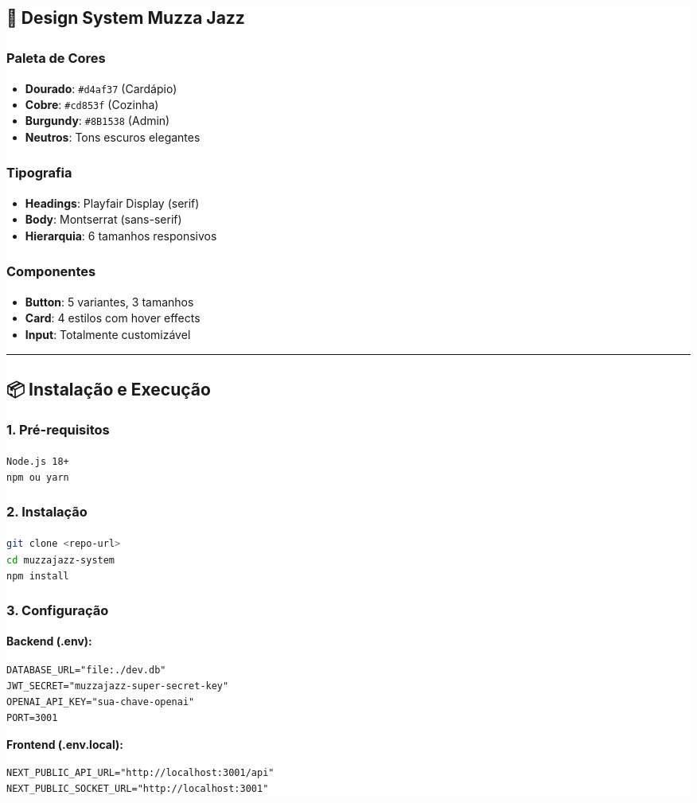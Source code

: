 
## 🎨 **Design System Muzza Jazz**

### **Paleta de Cores**
- **Dourado**: `#d4af37` (Cardápio)
- **Cobre**: `#cd853f` (Cozinha)
- **Burgundy**: `#8B1538` (Admin)
- **Neutros**: Tons escuros elegantes

### **Tipografia**
- **Headings**: Playfair Display (serif)
- **Body**: Montserrat (sans-serif)
- **Hierarquia**: 6 tamanhos responsivos

### **Componentes**
- **Button**: 5 variantes, 3 tamanhos
- **Card**: 4 estilos com hover effects
- **Input**: Totalmente customizável

---

## 📦 **Instalação e Execução**

### **1. Pré-requisitos**
```bash
Node.js 18+
npm ou yarn
```

### **2. Instalação**
```bash
git clone <repo-url>
cd muzzajazz-system
npm install
```

### **3. Configuração**

**Backend (.env):**
```env
DATABASE_URL="file:./dev.db"
JWT_SECRET="muzzajazz-super-secret-key"
OPENAI_API_KEY="sua-chave-openai"
PORT=3001
```

**Frontend (.env.local):**
```env
NEXT_PUBLIC_API_URL="http://localhost:3001/api"
NEXT_PUBLIC_SOCKET_URL="http://localhost:3001"
```
